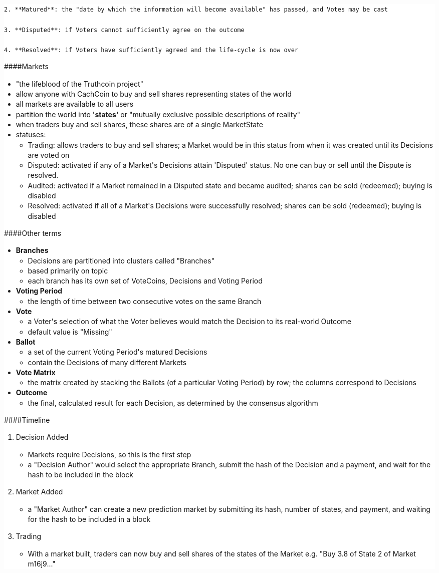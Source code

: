     2. **Matured**: the "date by which the information will become available" has passed, and Votes may be cast

    3. **Disputed**: if Voters cannot sufficiently agree on the outcome

    4. **Resolved**: if Voters have sufficiently agreed and the life-cycle is now over

####Markets
- "the lifeblood of the Truthcoin project"
- allow anyone with CachCoin to buy and sell shares representing states of the world
- all markets are available to all users
- partition the world into **'states'** or "mutually exclusive possible descriptions of reality"
- when traders buy and sell shares, these shares are of a single MarketState
- statuses:
    - Trading: allows traders to buy and sell shares; a Market would be in this status from when it was created until its Decisions are voted on
    - Disputed: activated if any of a Market's Decisions attain 'Disputed' status. No one can buy or sell until the Dispute is resolved.
    - Audited: activated if a Market remained in a Disputed state and became audited; shares can be sold (redeemed); buying is disabled
    - Resolved: activated if all of a Market's Decisions were successfully resolved; shares can be sold (redeemed); buying is disabled

####Other terms
- **Branches**
    - Decisions are partitioned into clusters called "Branches"
    - based primarily on topic
    - each branch has its own set of VoteCoins, Decisions and Voting Period
- **Voting Period**
    - the length of time between two consecutive votes on the same Branch
- **Vote**
    - a Voter's selection of what the Voter believes would match the Decision to its real-world Outcome
    - default value is "Missing"
- **Ballot**
    - a set of the current Voting Period's matured Decisions
    - contain the Decisions of many different Markets
- **Vote Matrix**
    - the matrix created by stacking the Ballots (of a particular Voting Period) by row; the columns correspond to Decisions
- **Outcome**
    - the final, calculated result for each Decision, as determined by the consensus algorithm

####Timeline
1. Decision Added
    - Markets require Decisions, so this is the first step
    - a "Decision Author" would select the appropriate Branch, submit the hash of the Decision and a payment, and wait for the hash to be included in the block

2. Market Added
    - a "Market Author" can create a new prediction market by submitting its hash, number of states, and payment, and waiting for the hash to be included in a block

3. Trading
    - With a market built, traders can now buy and sell shares of the states of the Market e.g. "Buy 3.8 of State 2 of Market m16j9..."
